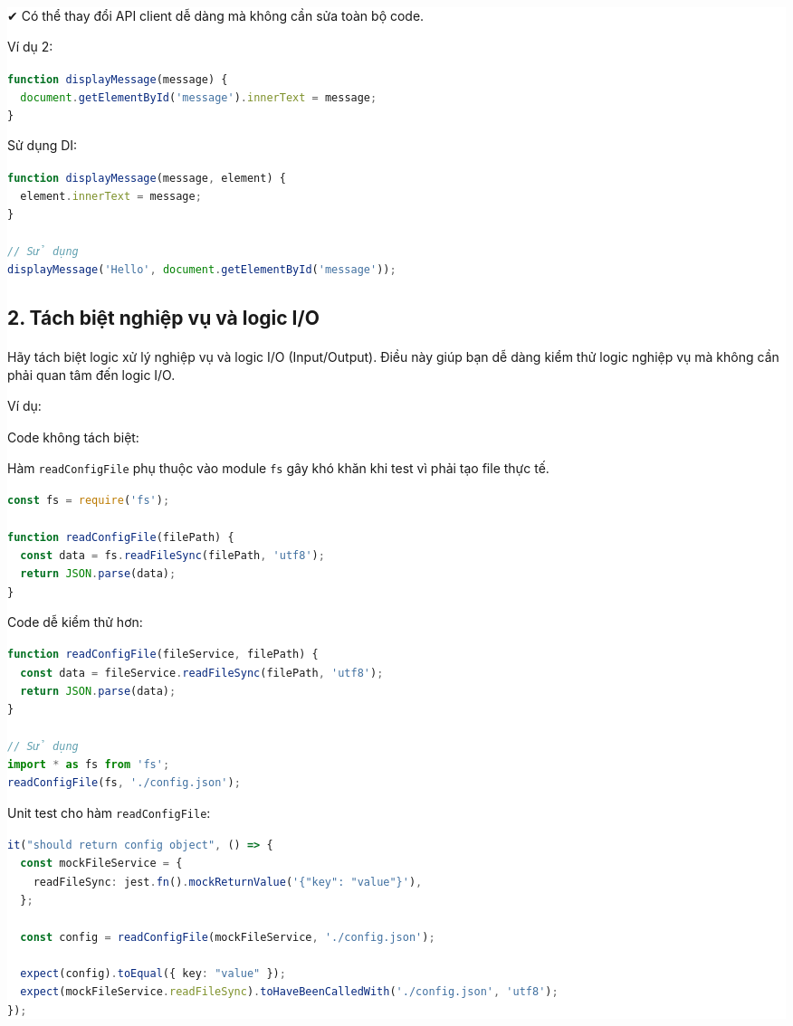 ✔ Có thể thay đổi API client dễ dàng mà không cần sửa toàn bộ code.


Ví dụ 2:

```js
function displayMessage(message) {
  document.getElementById('message').innerText = message;
}
```

Sử dụng DI:

```js
function displayMessage(message, element) {
  element.innerText = message;
}

// Sử dụng
displayMessage('Hello', document.getElementById('message'));
```

## 2. Tách biệt nghiệp vụ và logic I/O

Hãy tách biệt logic xử lý nghiệp vụ và logic I/O (Input/Output). Điều này giúp bạn dễ dàng kiểm thử logic nghiệp vụ mà không cần phải quan tâm đến logic I/O.

Ví dụ:

Code không tách biệt:

Hàm `readConfigFile` phụ thuộc vào module `fs` gây khó khăn khi test vì phải tạo file thực tế.

```ts
const fs = require('fs');

function readConfigFile(filePath) {
  const data = fs.readFileSync(filePath, 'utf8');
  return JSON.parse(data);
}
```

Code dễ kiểm thử hơn:

```ts
function readConfigFile(fileService, filePath) {
  const data = fileService.readFileSync(filePath, 'utf8');
  return JSON.parse(data);
}

// Sử dụng
import * as fs from 'fs';
readConfigFile(fs, './config.json');
```

Unit test cho hàm `readConfigFile`:

```ts
it("should return config object", () => {
  const mockFileService = {
    readFileSync: jest.fn().mockReturnValue('{"key": "value"}'),
  };

  const config = readConfigFile(mockFileService, './config.json');

  expect(config).toEqual({ key: "value" });
  expect(mockFileService.readFileSync).toHaveBeenCalledWith('./config.json', 'utf8');
});
```
